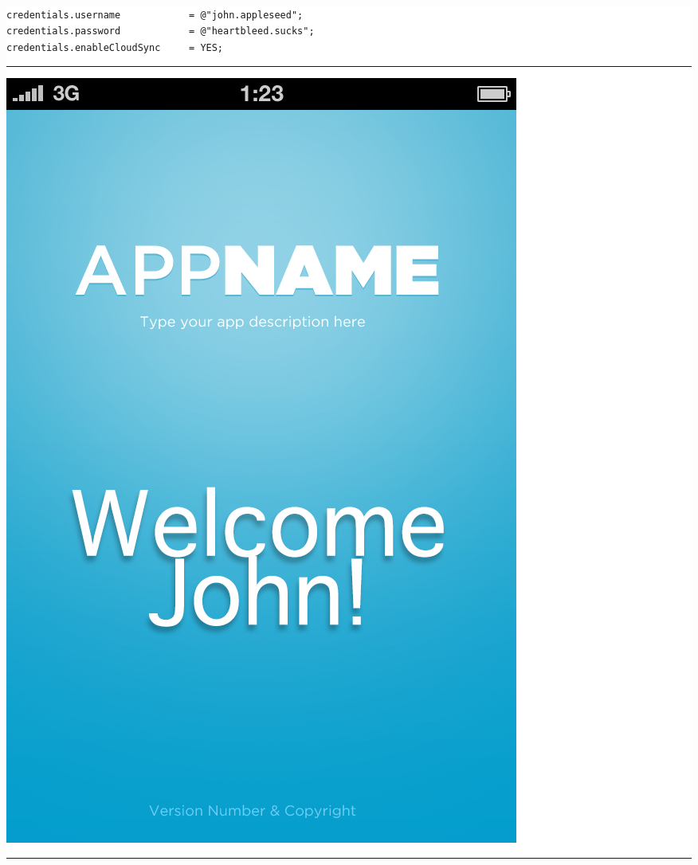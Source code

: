	credentials.username			= @"john.appleseed";
	credentials.password			= @"heartbleed.sucks";
	credentials.enableCloudSync 	= YES;

---

![fit](App-Login-formwelcome.png)

---